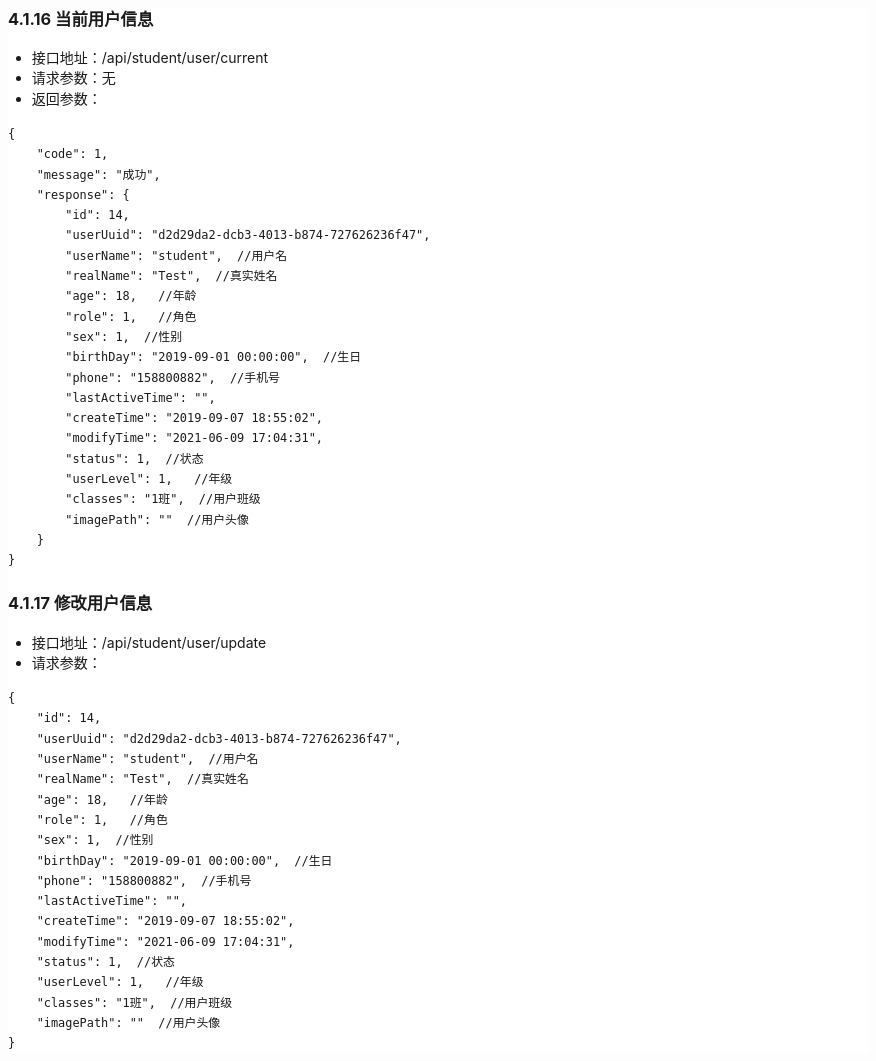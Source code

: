 ### 4.1.16 当前用户信息

- 接口地址：/api/student/user/current
- 请求参数：无
- 返回参数：

```text
{
    "code": 1,
    "message": "成功",
    "response": {
        "id": 14,
        "userUuid": "d2d29da2-dcb3-4013-b874-727626236f47",
        "userName": "student",  //用户名
        "realName": "Test",  //真实姓名
        "age": 18,   //年龄
        "role": 1,   //角色
        "sex": 1,  //性别
        "birthDay": "2019-09-01 00:00:00",  //生日
        "phone": "158800882",  //手机号
        "lastActiveTime": "",
        "createTime": "2019-09-07 18:55:02",
        "modifyTime": "2021-06-09 17:04:31",
        "status": 1,  //状态
        "userLevel": 1,   //年级
        "classes": "1班",  //用户班级
        "imagePath": ""  //用户头像
    }
}
```

### 4.1.17 修改用户信息

- 接口地址：/api/student/user/update
- 请求参数：

```text
{
    "id": 14,
    "userUuid": "d2d29da2-dcb3-4013-b874-727626236f47",
    "userName": "student",  //用户名
    "realName": "Test",  //真实姓名
    "age": 18,   //年龄
    "role": 1,   //角色
    "sex": 1,  //性别
    "birthDay": "2019-09-01 00:00:00",  //生日
    "phone": "158800882",  //手机号
    "lastActiveTime": "",
    "createTime": "2019-09-07 18:55:02",
    "modifyTime": "2021-06-09 17:04:31",
    "status": 1,  //状态
    "userLevel": 1,   //年级
    "classes": "1班",  //用户班级
    "imagePath": ""  //用户头像
}
```

